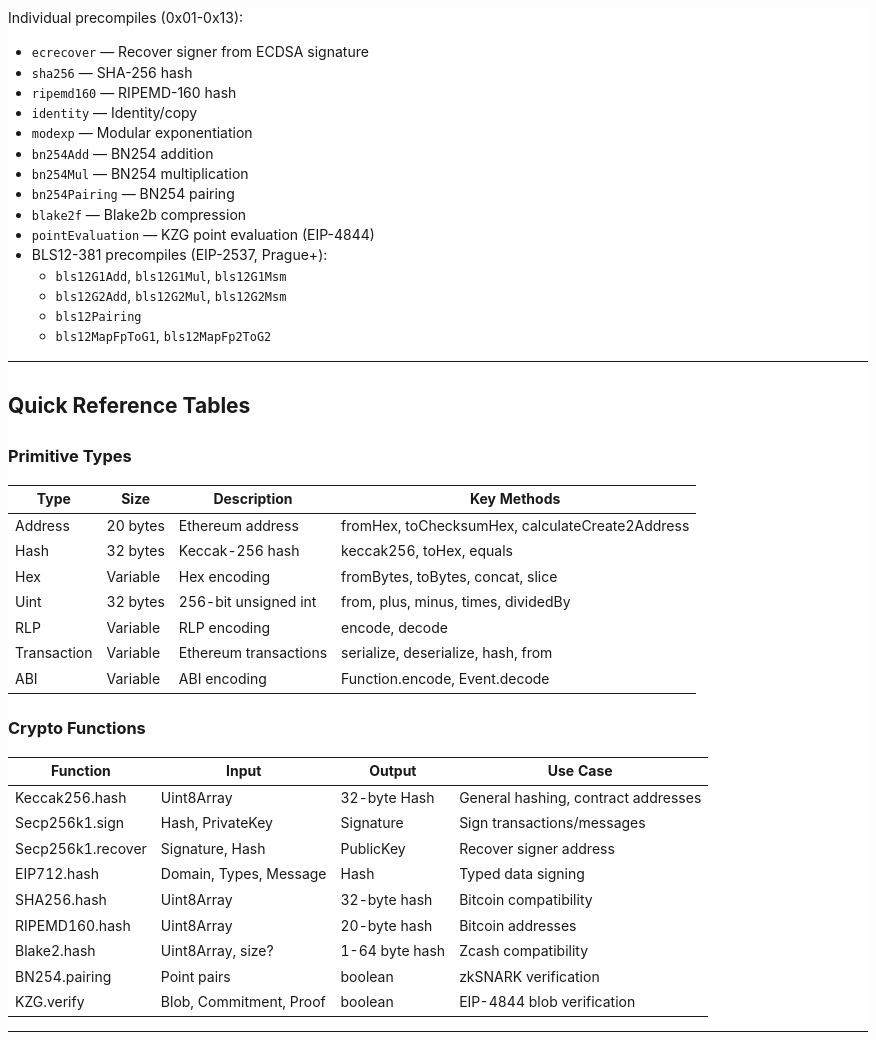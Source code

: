 Individual precompiles (0x01-0x13):

- `ecrecover` — Recover signer from ECDSA signature
- `sha256` — SHA-256 hash
- `ripemd160` — RIPEMD-160 hash
- `identity` — Identity/copy
- `modexp` — Modular exponentiation
- `bn254Add` — BN254 addition
- `bn254Mul` — BN254 multiplication
- `bn254Pairing` — BN254 pairing
- `blake2f` — Blake2b compression
- `pointEvaluation` — KZG point evaluation (EIP-4844)
- BLS12-381 precompiles (EIP-2537, Prague+):
  - `bls12G1Add`, `bls12G1Mul`, `bls12G1Msm`
  - `bls12G2Add`, `bls12G2Mul`, `bls12G2Msm`
  - `bls12Pairing`
  - `bls12MapFpToG1`, `bls12MapFp2ToG2`

---

## Quick Reference Tables

### Primitive Types

| Type        | Size     | Description           | Key Methods                                     |
| ----------- | -------- | --------------------- | ----------------------------------------------- |
| Address     | 20 bytes | Ethereum address      | fromHex, toChecksumHex, calculateCreate2Address |
| Hash        | 32 bytes | Keccak-256 hash       | keccak256, toHex, equals                        |
| Hex         | Variable | Hex encoding          | fromBytes, toBytes, concat, slice               |
| Uint        | 32 bytes | 256-bit unsigned int  | from, plus, minus, times, dividedBy             |
| RLP         | Variable | RLP encoding          | encode, decode                                  |
| Transaction | Variable | Ethereum transactions | serialize, deserialize, hash, from              |
| ABI         | Variable | ABI encoding          | Function.encode, Event.decode                   |

### Crypto Functions

| Function          | Input                   | Output         | Use Case                            |
| ----------------- | ----------------------- | -------------- | ----------------------------------- |
| Keccak256.hash    | Uint8Array              | 32-byte Hash   | General hashing, contract addresses |
| Secp256k1.sign    | Hash, PrivateKey        | Signature      | Sign transactions/messages          |
| Secp256k1.recover | Signature, Hash         | PublicKey      | Recover signer address              |
| EIP712.hash       | Domain, Types, Message  | Hash           | Typed data signing                  |
| SHA256.hash       | Uint8Array              | 32-byte hash   | Bitcoin compatibility               |
| RIPEMD160.hash    | Uint8Array              | 20-byte hash   | Bitcoin addresses                   |
| Blake2.hash       | Uint8Array, size?       | 1-64 byte hash | Zcash compatibility                 |
| BN254.pairing     | Point pairs             | boolean        | zkSNARK verification                |
| KZG.verify        | Blob, Commitment, Proof | boolean        | EIP-4844 blob verification          |

---